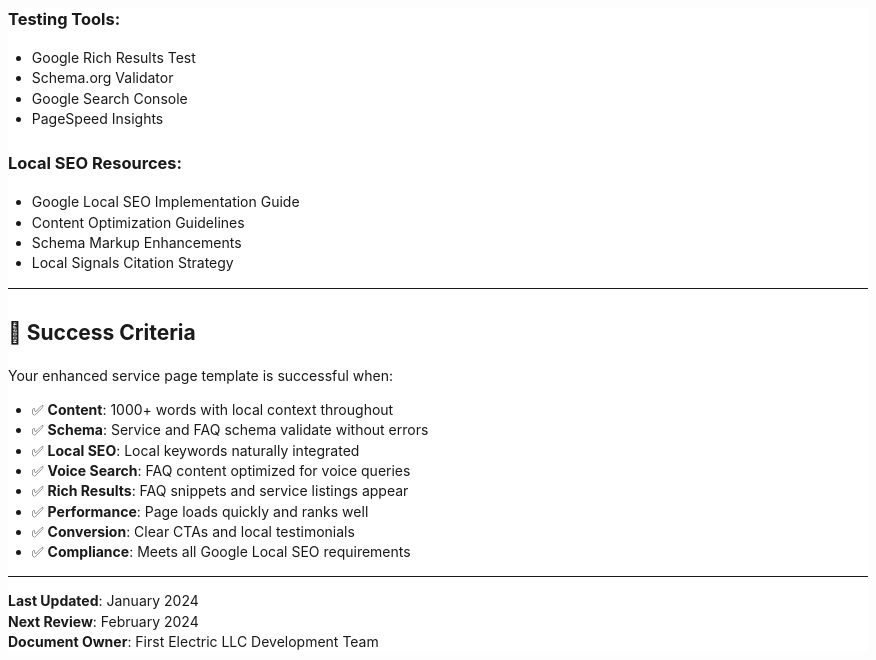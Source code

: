 ### **Testing Tools:**
- Google Rich Results Test
- Schema.org Validator
- Google Search Console
- PageSpeed Insights

### **Local SEO Resources:**
- Google Local SEO Implementation Guide
- Content Optimization Guidelines
- Schema Markup Enhancements
- Local Signals Citation Strategy

---

## 🎉 **Success Criteria**

Your enhanced service page template is successful when:

- ✅ **Content**: 1000+ words with local context throughout
- ✅ **Schema**: Service and FAQ schema validate without errors
- ✅ **Local SEO**: Local keywords naturally integrated
- ✅ **Voice Search**: FAQ content optimized for voice queries
- ✅ **Rich Results**: FAQ snippets and service listings appear
- ✅ **Performance**: Page loads quickly and ranks well
- ✅ **Conversion**: Clear CTAs and local testimonials
- ✅ **Compliance**: Meets all Google Local SEO requirements

---

**Last Updated**: January 2024  
**Next Review**: February 2024  
**Document Owner**: First Electric LLC Development Team
